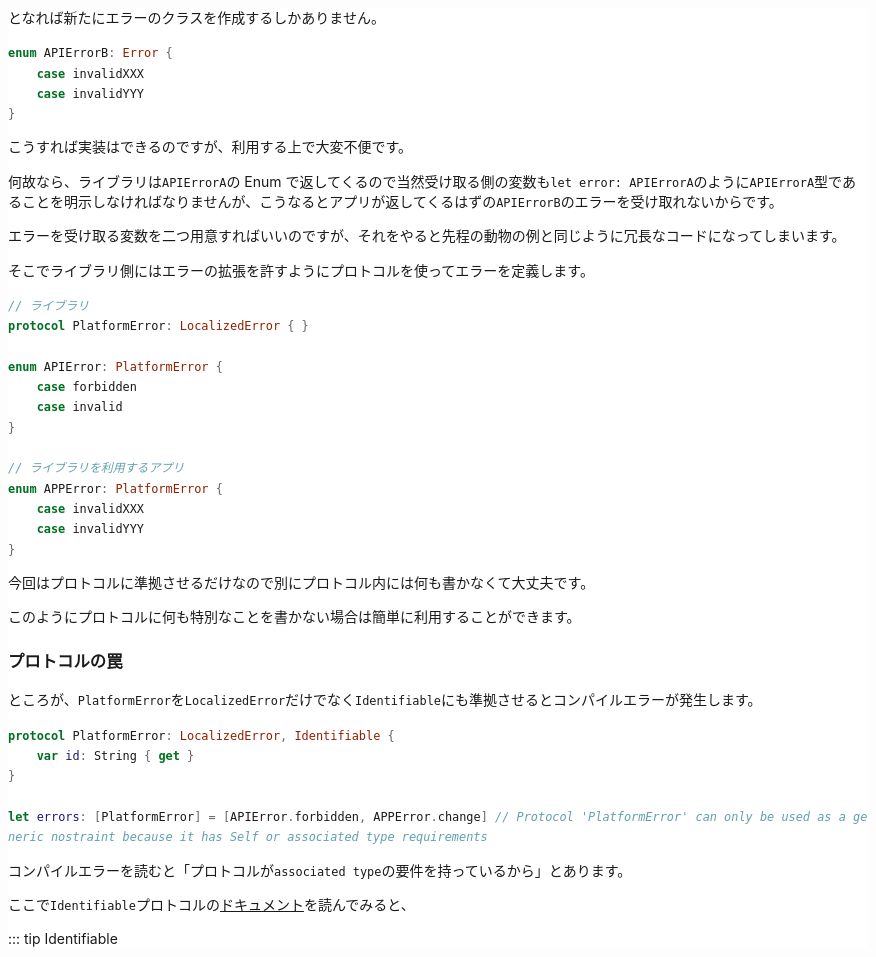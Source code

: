 となれば新たにエラーのクラスを作成するしかありません。

```swift
enum APIErrorB: Error {
    case invalidXXX
    case invalidYYY
}
```

こうすれば実装はできるのですが、利用する上で大変不便です。

何故なら、ライブラリは`APIErrorA`の Enum で返してくるので当然受け取る側の変数も`let error: APIErrorA`のように`APIErrorA`型であることを明示しなければなりませんが、こうなるとアプリが返してくるはずの`APIErrorB`のエラーを受け取れないからです。

エラーを受け取る変数を二つ用意すればいいのですが、それをやると先程の動物の例と同じように冗長なコードになってしまいます。

そこでライブラリ側にはエラーの拡張を許すようにプロトコルを使ってエラーを定義します。

```swift
// ライブラリ
protocol PlatformError: LocalizedError { }

enum APIError: PlatformError {
    case forbidden
    case invalid
}

// ライブラリを利用するアプリ
enum APPError: PlatformError {
    case invalidXXX
    case invalidYYY
}
```

今回はプロトコルに準拠させるだけなので別にプロトコル内には何も書かなくて大丈夫です。

このようにプロトコルに何も特別なことを書かない場合は簡単に利用することができます。

### プロトコルの罠

ところが、`PlatformError`を`LocalizedError`だけでなく`Identifiable`にも準拠させるとコンパイルエラーが発生します。

```swift
protocol PlatformError: LocalizedError, Identifiable {
    var id: String { get }
}

let errors: [PlatformError] = [APIError.forbidden, APPError.change] // Protocol 'PlatformError' can only be used as a generic nostraint because it has Self or associated type requirements
```

コンパイルエラーを読むと「プロトコルが`associated type`の要件を持っているから」とあります。

ここで`Identifiable`プロトコルの[ドキュメント](https://developer.apple.com/documentation/swift/identifiable)を読んでみると、

::: tip Identifiable
